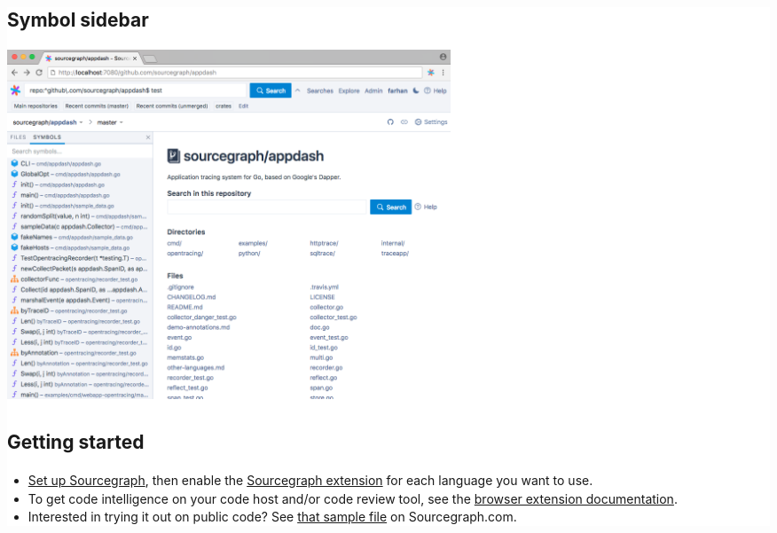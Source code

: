 ## Symbol sidebar

<img src="img/SymbolSidebar.png" width="500"/>

## Getting started

- [Set up Sourcegraph](../../admin/install/index.md), then enable the [Sourcegraph extension](../index.md) for each language you want to use.
- To get code intelligence on your code host and/or code review tool, see the [browser extension documentation](../../integration/browser_extension.md).
- Interested in trying it out on public code? See [that sample file](https://sourcegraph.com/github.com/dgrijalva/jwt-go/-/blob/token.go#L37:6$references) on Sourcegraph.com.
